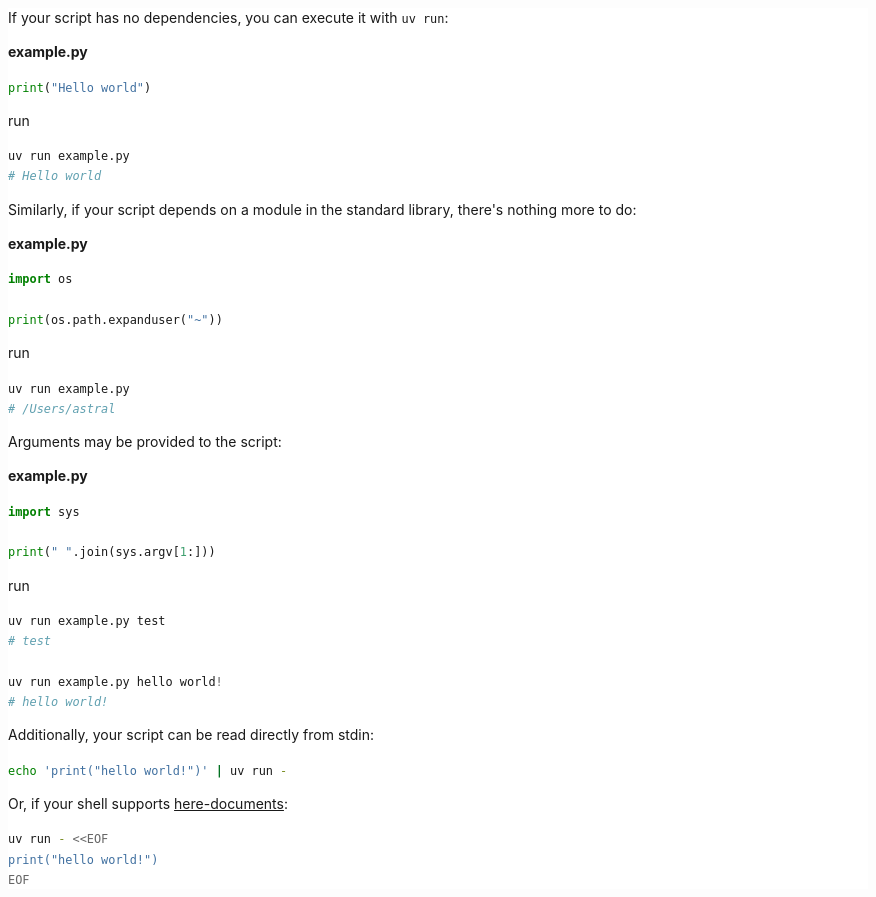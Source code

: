 If your script has no dependencies, you can execute it with `uv run`:

**example.py**

```python
print("Hello world")
```

run

```sh
uv run example.py
# Hello world
```

Similarly, if your script depends on a module in the standard library, there's nothing more to do:

**example.py**

```python
import os

print(os.path.expanduser("~"))
```

run

```sh
uv run example.py
# /Users/astral
```

Arguments may be provided to the script:

**example.py**

```python
import sys

print(" ".join(sys.argv[1:]))
```

run

```python
uv run example.py test
# test

uv run example.py hello world!
# hello world!
```

Additionally, your script can be read directly from stdin:

```sh
echo 'print("hello world!")' | uv run -
```

Or, if your shell supports [here-documents](https://en.wikipedia.org/wiki/Here_document):

```sh
uv run - <<EOF
print("hello world!")
EOF
```
